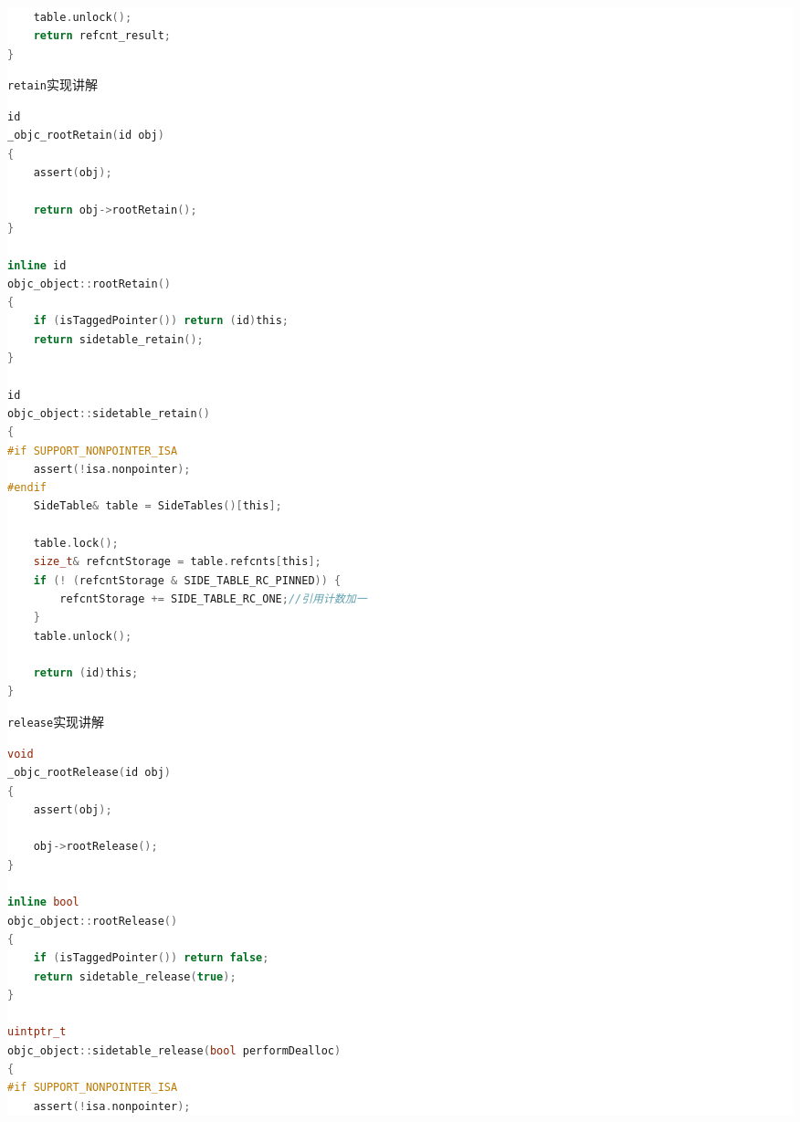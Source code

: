 ```C
    table.unlock();
    return refcnt_result;
}
```

`retain`实现讲解

```C
id
_objc_rootRetain(id obj)
{
    assert(obj);

    return obj->rootRetain();
}

inline id 
objc_object::rootRetain()
{
    if (isTaggedPointer()) return (id)this;
    return sidetable_retain();
}

id
objc_object::sidetable_retain()
{
#if SUPPORT_NONPOINTER_ISA
    assert(!isa.nonpointer);
#endif
    SideTable& table = SideTables()[this];
    
    table.lock();
    size_t& refcntStorage = table.refcnts[this];
    if (! (refcntStorage & SIDE_TABLE_RC_PINNED)) {
        refcntStorage += SIDE_TABLE_RC_ONE;//引用计数加一
    }
    table.unlock();

    return (id)this;
}
```

`release`实现讲解

```C
void
_objc_rootRelease(id obj)
{
    assert(obj);

    obj->rootRelease();
}

inline bool 
objc_object::rootRelease()
{
    if (isTaggedPointer()) return false;
    return sidetable_release(true);
}

uintptr_t
objc_object::sidetable_release(bool performDealloc)
{
#if SUPPORT_NONPOINTER_ISA
    assert(!isa.nonpointer);
```